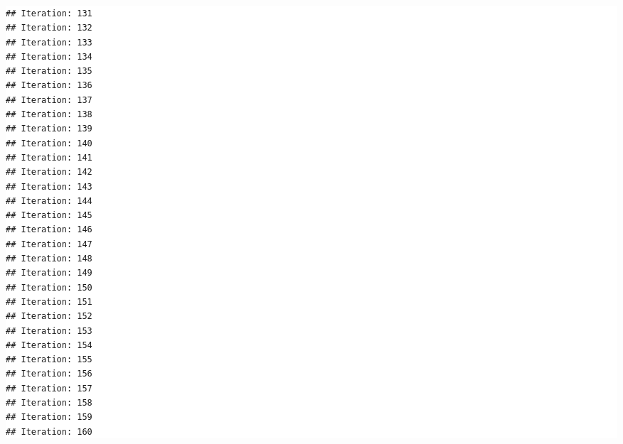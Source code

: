     ## Iteration: 131
    ## Iteration: 132
    ## Iteration: 133
    ## Iteration: 134
    ## Iteration: 135
    ## Iteration: 136
    ## Iteration: 137
    ## Iteration: 138
    ## Iteration: 139
    ## Iteration: 140
    ## Iteration: 141
    ## Iteration: 142
    ## Iteration: 143
    ## Iteration: 144
    ## Iteration: 145
    ## Iteration: 146
    ## Iteration: 147
    ## Iteration: 148
    ## Iteration: 149
    ## Iteration: 150
    ## Iteration: 151
    ## Iteration: 152
    ## Iteration: 153
    ## Iteration: 154
    ## Iteration: 155
    ## Iteration: 156
    ## Iteration: 157
    ## Iteration: 158
    ## Iteration: 159
    ## Iteration: 160